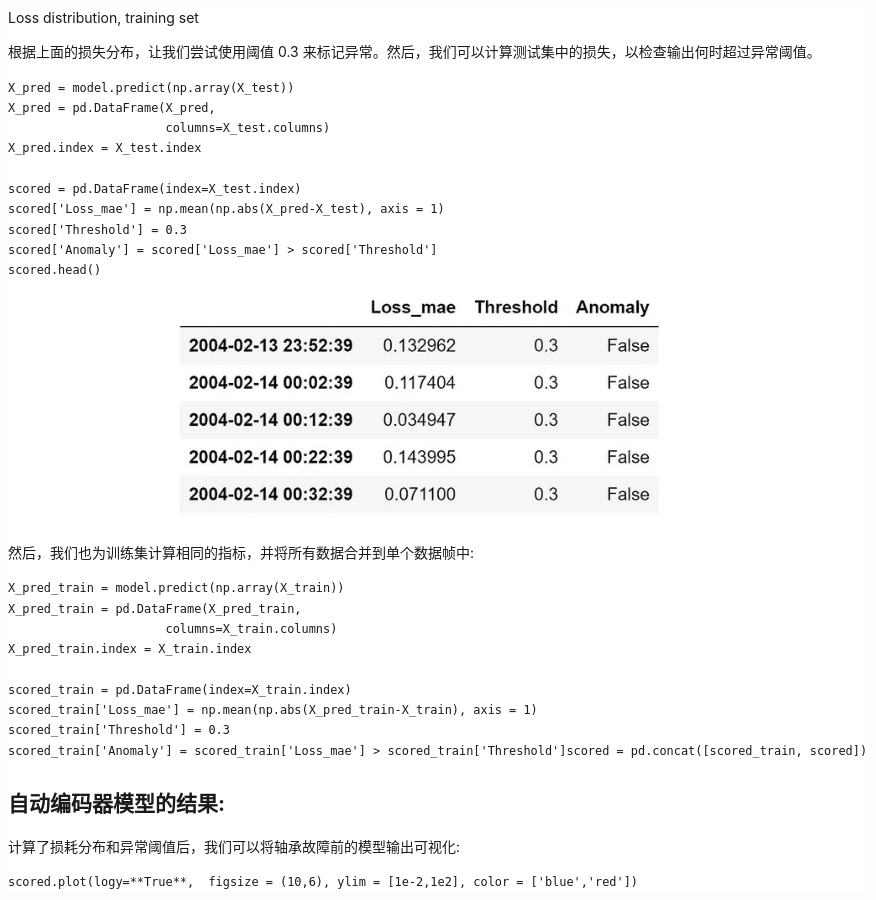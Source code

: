 Loss distribution, training set

根据上面的损失分布，让我们尝试使用阈值 0.3 来标记异常。然后，我们可以计算测试集中的损失，以检查输出何时超过异常阈值。

```
X_pred = model.predict(np.array(X_test))
X_pred = pd.DataFrame(X_pred, 
                      columns=X_test.columns)
X_pred.index = X_test.index

scored = pd.DataFrame(index=X_test.index)
scored['Loss_mae'] = np.mean(np.abs(X_pred-X_test), axis = 1)
scored['Threshold'] = 0.3
scored['Anomaly'] = scored['Loss_mae'] > scored['Threshold']
scored.head()
```

![](img/250d7eee4a2532350bed0f71cffd5e4a.png)

然后，我们也为训练集计算相同的指标，并将所有数据合并到单个数据帧中:

```
X_pred_train = model.predict(np.array(X_train))
X_pred_train = pd.DataFrame(X_pred_train, 
                      columns=X_train.columns)
X_pred_train.index = X_train.index

scored_train = pd.DataFrame(index=X_train.index)
scored_train['Loss_mae'] = np.mean(np.abs(X_pred_train-X_train), axis = 1)
scored_train['Threshold'] = 0.3
scored_train['Anomaly'] = scored_train['Loss_mae'] > scored_train['Threshold']scored = pd.concat([scored_train, scored])
```

## 自动编码器模型的结果:

计算了损耗分布和异常阈值后，我们可以将轴承故障前的模型输出可视化:

```
scored.plot(logy=**True**,  figsize = (10,6), ylim = [1e-2,1e2], color = ['blue','red'])
```
